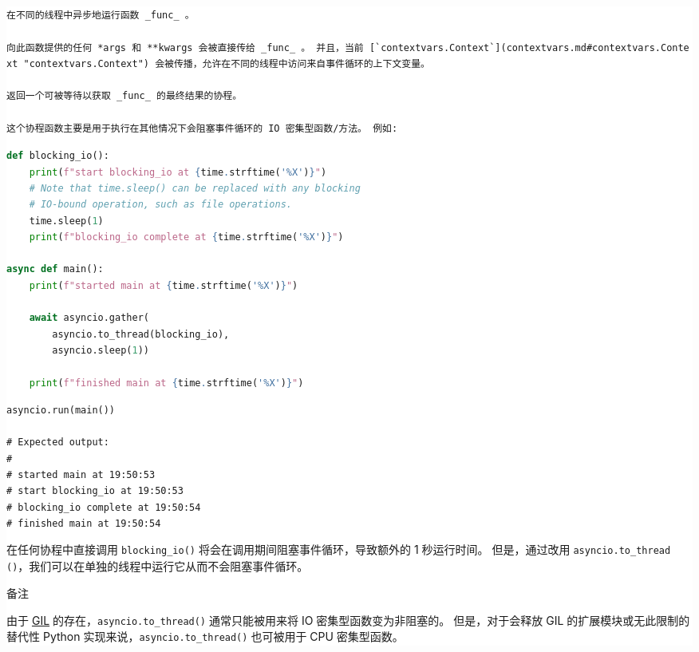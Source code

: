 ~~~
在不同的线程中异步地运行函数 _func_ 。

向此函数提供的任何 *args 和 **kwargs 会被直接传给 _func_ 。 并且，当前 [`contextvars.Context`](contextvars.md#contextvars.Context "contextvars.Context") 会被传播，允许在不同的线程中访问来自事件循环的上下文变量。

返回一个可被等待以获取 _func_ 的最终结果的协程。

这个协程函数主要是用于执行在其他情况下会阻塞事件循环的 IO 密集型函数/方法。 例如:
~~~
    
    
~~~python
def blocking_io():
    print(f"start blocking_io at {time.strftime('%X')}")
    # Note that time.sleep() can be replaced with any blocking
    # IO-bound operation, such as file operations.
    time.sleep(1)
    print(f"blocking_io complete at {time.strftime('%X')}")

async def main():
    print(f"started main at {time.strftime('%X')}")

    await asyncio.gather(
        asyncio.to_thread(blocking_io),
        asyncio.sleep(1))

    print(f"finished main at {time.strftime('%X')}")
~~~
    
    asyncio.run(main())
    
    # Expected output:
    #
    # started main at 19:50:53
    # start blocking_io at 19:50:53
    # blocking_io complete at 19:50:54
    # finished main at 19:50:54
    

在任何协程中直接调用 `blocking_io()` 将会在调用期间阻塞事件循环，导致额外的 1 秒运行时间。 但是，通过改用 `asyncio.to_thread()`，我们可以在单独的线程中运行它从而不会阻塞事件循环。

备注

由于 [GIL](../glossary.md#term-GIL) 的存在，`asyncio.to_thread()` 通常只能被用来将 IO 密集型函数变为非阻塞的。 但是，对于会释放 GIL 的扩展模块或无此限制的替代性 Python 实现来说，`asyncio.to_thread()` 也可被用于 CPU 密集型函数。
